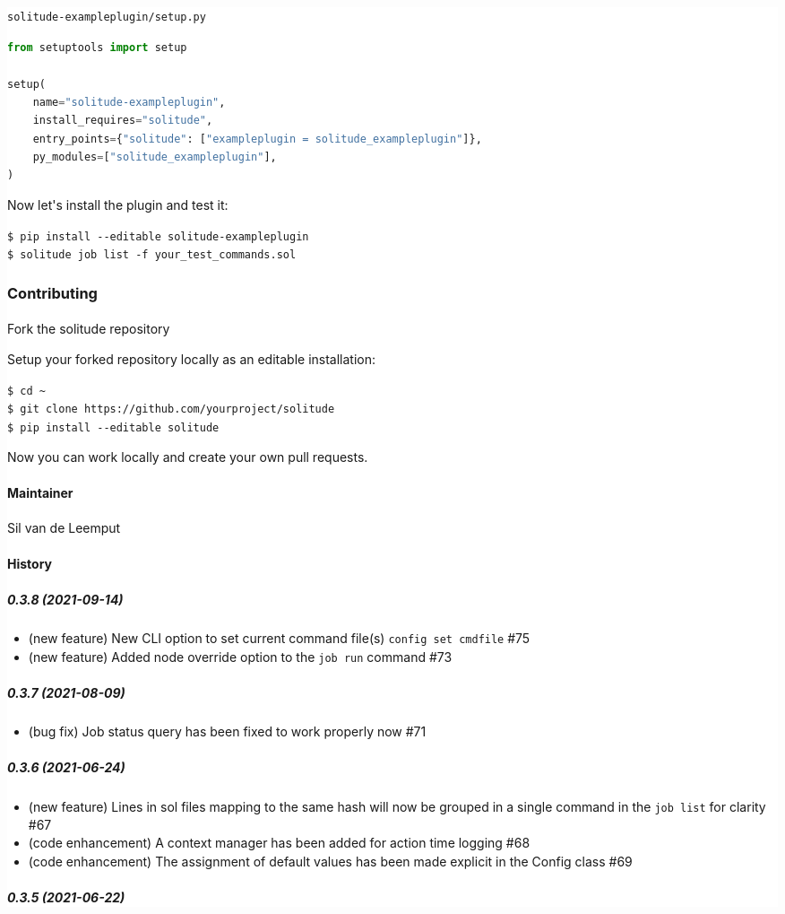 `solitude-exampleplugin/setup.py`

```python
from setuptools import setup

setup(
    name="solitude-exampleplugin",
    install_requires="solitude",
    entry_points={"solitude": ["exampleplugin = solitude_exampleplugin"]},
    py_modules=["solitude_exampleplugin"],
)
```

Now let's install the plugin and test it:

```
$ pip install --editable solitude-exampleplugin
$ solitude job list -f your_test_commands.sol 
```

### Contributing

Fork the solitude repository

Setup your forked repository locally as an editable installation:

```
$ cd ~
$ git clone https://github.com/yourproject/solitude
$ pip install --editable solitude
```

Now you can work locally and create your own pull requests.

#### Maintainer

Sil van de Leemput

#### History

##### 0.3.8 (2021-09-14)

* (new feature) New CLI option to set current command file(s) `config set cmdfile` #75
* (new feature) Added node override option to the `job run` command #73

##### 0.3.7 (2021-08-09)

* (bug fix) Job status query has been fixed to work properly now #71

##### 0.3.6 (2021-06-24)

* (new feature) Lines in sol files mapping to the same hash will now be grouped in a single command in the `job list` for clarity #67
* (code enhancement) A context manager has been added for action time logging #68
* (code enhancement) The assignment of default values has been made explicit in the Config class #69

##### 0.3.5 (2021-06-22)
